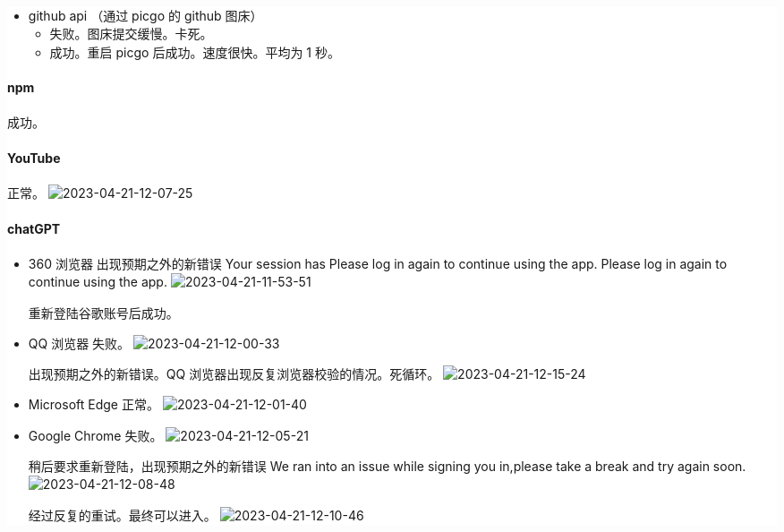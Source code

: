 - github api （通过 picgo 的 github 图床）
  - 失败。图床提交缓慢。卡死。
  - 成功。重启 picgo 后成功。速度很快。平均为 1 秒。

#### npm

成功。

#### YouTube

正常。
![2023-04-21-12-07-25](https://gh-img-store.ruan-cat.com/img/2023-04-21-12-07-25.png)

#### chatGPT

- 360 浏览器
  出现预期之外的新错误
  Your session has Please log in again to continue using the app.
  Please log in again to continue using the app.
  ![2023-04-21-11-53-51](https://gh-img-store.ruan-cat.com/img/2023-04-21-11-53-51.png)

  重新登陆谷歌账号后成功。

- QQ 浏览器
  失败。
  ![2023-04-21-12-00-33](https://gh-img-store.ruan-cat.com/img/2023-04-21-12-00-33.png)

  出现预期之外的新错误。QQ 浏览器出现反复浏览器校验的情况。死循环。
  ![2023-04-21-12-15-24](https://gh-img-store.ruan-cat.com/img/2023-04-21-12-15-24.png)

- Microsoft Edge
  正常。
  ![2023-04-21-12-01-40](https://gh-img-store.ruan-cat.com/img/2023-04-21-12-01-40.png)

- Google Chrome
  失败。
  ![2023-04-21-12-05-21](https://gh-img-store.ruan-cat.com/img/2023-04-21-12-05-21.png)

  稍后要求重新登陆，出现预期之外的新错误
  We ran into an issue while signing you in,please take a break and try again soon.
  ![2023-04-21-12-08-48](https://gh-img-store.ruan-cat.com/img/2023-04-21-12-08-48.png)

  经过反复的重试。最终可以进入。
  ![2023-04-21-12-10-46](https://gh-img-store.ruan-cat.com/img/2023-04-21-12-10-46.png)
